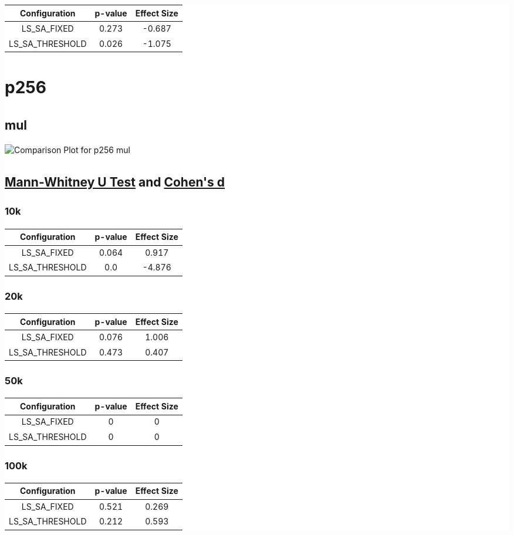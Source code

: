 
|Configuration|p-value|Effect Size|
| :---: | :---: | :---: |
|LS_SA_FIXED|0.273|-0.687|
|LS_SA_THRESHOLD|0.026|-1.075|

# p256

## mul
  
![Comparison Plot for p256 mul](./plots/comparison_p256_mul.png)
## [Mann-Whitney U Test](https://en.wikipedia.org/wiki/Mann%E2%80%93Whitney_U_test) and [Cohen's d](https://en.wikipedia.org/wiki/Effect_size#Cohen's_d)

### 10k
  

|Configuration|p-value|Effect Size|
| :---: | :---: | :---: |
|LS_SA_FIXED|0.064|0.917|
|LS_SA_THRESHOLD|0.0|-4.876|

### 20k
  

|Configuration|p-value|Effect Size|
| :---: | :---: | :---: |
|LS_SA_FIXED|0.076|1.006|
|LS_SA_THRESHOLD|0.473|0.407|

### 50k
  

|Configuration|p-value|Effect Size|
| :---: | :---: | :---: |
|LS_SA_FIXED|0|0|
|LS_SA_THRESHOLD|0|0|

### 100k
  

|Configuration|p-value|Effect Size|
| :---: | :---: | :---: |
|LS_SA_FIXED|0.521|0.269|
|LS_SA_THRESHOLD|0.212|0.593|
